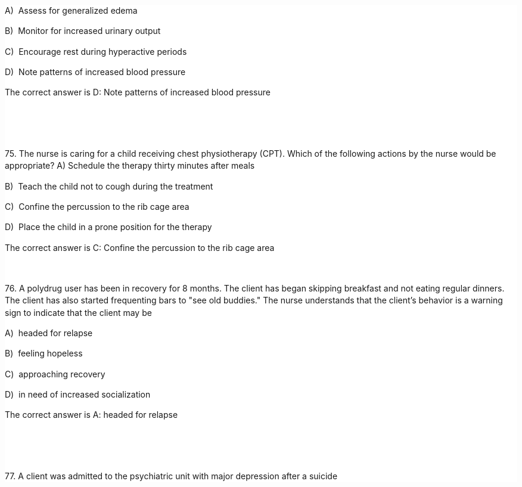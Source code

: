 A)  Assess
for generalized edema 

B)  Monitor
for increased urinary output 

C)  Encourage
rest during hyperactive periods 

D)  Note
patterns of increased blood pressure 

The correct answer is D: Note patterns of increased
blood pressure 

 

 

75\. The nurse is caring for a child
receiving chest physiotherapy (CPT). Which of the following actions by the
nurse would be appropriate? A) Schedule the therapy thirty minutes
after meals 

B)  Teach
the child not to cough during the treatment 

C)  Confine
the percussion to the rib cage area 

D)  Place
the child in a prone position for the therapy 

The correct answer is C: Confine the percussion to the
rib cage area 

 

76\. A polydrug user has been in recovery for
8 months. The client has began skipping breakfast and not eating regular
dinners. The client has also started frequenting bars to "see old
buddies." The nurse understands that the client’s behavior is a warning
sign to indicate that the client may be 

A)  headed
for relapse 

B)  feeling
hopeless 

C)  approaching
recovery 

D)  in
need of increased socialization 

The correct answer is A: headed for relapse 

 

 

77\. A client was admitted to the psychiatric
unit with major depression after a suicide 
